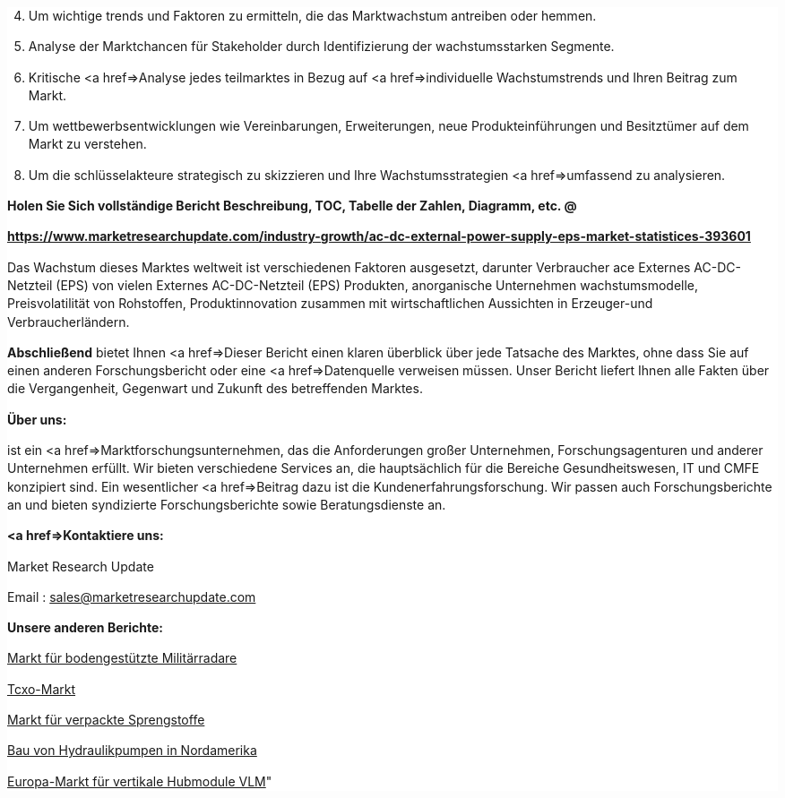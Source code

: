 4) Um wichtige trends und Faktoren zu ermitteln, die das Marktwachstum antreiben oder hemmen.

5) Analyse der Marktchancen für Stakeholder durch Identifizierung der wachstumsstarken Segmente.

6) Kritische <a href=>Analyse</a> jedes teilmarktes in Bezug auf <a href=>individuelle</a> Wachstumstrends und Ihren Beitrag zum Markt.

7) Um wettbewerbsentwicklungen wie Vereinbarungen, Erweiterungen, neue Produkteinführungen und Besitztümer auf dem Markt zu verstehen.

8) Um die schlüsselakteure strategisch zu skizzieren und Ihre Wachstumsstrategien <a href=>umfassend</a> zu analysieren.



<strong>Holen Sie Sich vollständige Bericht Beschreibung, TOC, Tabelle der Zahlen, Diagramm, etc. @ </strong>

<strong><a href=https://www.marketresearchupdate.com/industry-growth/ac-dc-external-power-supply-eps-market-statistices-393601>https://www.marketresearchupdate.com/industry-growth/ac-dc-external-power-supply-eps-market-statistices-393601</a></font></strong>

Das Wachstum dieses Marktes weltweit ist verschiedenen Faktoren ausgesetzt, darunter Verbraucher ace Externes AC-DC-Netzteil (EPS) von vielen Externes AC-DC-Netzteil (EPS) Produkten, anorganische Unternehmen wachstumsmodelle, Preisvolatilität von Rohstoffen, Produktinnovation zusammen mit wirtschaftlichen Aussichten in Erzeuger-und Verbraucherländern.



<strong>Abschließend</strong> bietet Ihnen <a href=>Dieser</a> Bericht einen klaren überblick über jede Tatsache des Marktes, ohne dass Sie auf einen anderen Forschungsbericht oder eine <a href=>Datenquelle</a> verweisen müssen. Unser Bericht liefert Ihnen alle Fakten über die Vergangenheit, Gegenwart und Zukunft des betreffenden Marktes.



<strong>Über uns:</strong>

 ist ein <a href=>Marktfors</a>chungsunternehmen, das die Anforderungen großer Unternehmen, Forschungsagenturen und anderer Unternehmen erfüllt. Wir bieten verschiedene Services an, die hauptsächlich für die Bereiche Gesundheitswesen, IT und CMFE konzipiert sind. Ein wesentlicher <a href=>Beitrag</a> dazu ist die Kundenerfahrungsforschung. Wir passen auch Forschungsberichte an und bieten syndizierte Forschungsberichte sowie Beratungsdienste an.



<strong><a href=>Kontaktiere uns:</a></strong>

Market Research Update

Email : sales@marketresearchupdate.com



<strong>Unsere anderen Berichte:</strong>

<a href=https://www.linkedin.com/pulse/ground-based-military-radar-market-2023-size-growth-trends>Markt für bodengestützte Militärradare</a>

<a href=https://www.linkedin.com/pulse/tcxo-market-size-industry-growth-factors-applications>Tcxo-Markt</a>

<a href=https://www.linkedin.com/pulse/packaged-explosive-market-size-share>Markt für verpackte Sprengstoffe</a>

<a href=https://www.linkedin.com/pulse/north-america-hydraulic-pumps-construction>Bau von Hydraulikpumpen in Nordamerika</a>

<a href=https://www.linkedin.com/pulse/europe-vertical-lift-module-vlm-market-2023-2030>Europa-Markt für vertikale Hubmodule VLM</a>"
